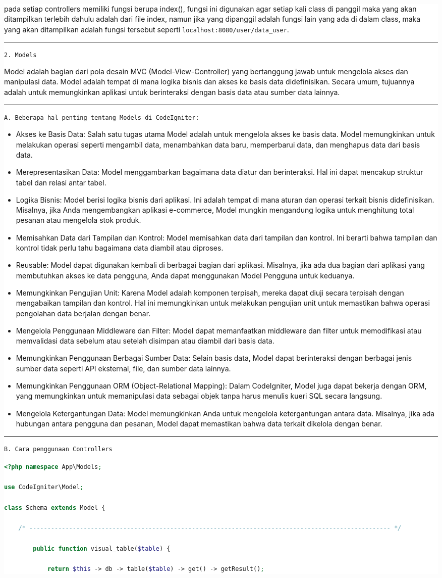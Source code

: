 pada setiap controllers memiliki fungsi berupa index(), fungsi ini digunakan agar setiap kali class di panggil maka yang akan ditampilkan terlebih dahulu adalah dari file index, namun jika yang dipanggil adalah fungsi lain yang ada di dalam class, maka yang akan ditampilkan adalah fungsi tersebut seperti `localhost:8080/user/data_user`.

---

    2. Models

Model adalah bagian dari pola desain MVC (Model-View-Controller) yang bertanggung jawab untuk mengelola akses dan manipulasi data. Model adalah tempat di mana logika bisnis dan akses ke basis data didefinisikan. Secara umum, tujuannya adalah untuk memungkinkan aplikasi untuk berinteraksi dengan basis data atau sumber data lainnya.

---

    A. Beberapa hal penting tentang Models di CodeIgniter:

- Akses ke Basis Data: Salah satu tugas utama Model adalah untuk mengelola akses ke basis data. Model memungkinkan untuk melakukan operasi seperti mengambil data, menambahkan data baru, memperbarui data, dan menghapus data dari basis data.

- Merepresentasikan Data: Model menggambarkan bagaimana data diatur dan berinteraksi. Hal ini dapat mencakup struktur tabel dan relasi antar tabel.

- Logika Bisnis: Model berisi logika bisnis dari aplikasi. Ini adalah tempat di mana aturan dan operasi terkait bisnis didefinisikan. Misalnya, jika Anda mengembangkan aplikasi e-commerce, Model mungkin mengandung logika untuk menghitung total pesanan atau mengelola stok produk.

- Memisahkan Data dari Tampilan dan Kontrol: Model memisahkan data dari tampilan dan kontrol. Ini berarti bahwa tampilan dan kontrol tidak perlu tahu bagaimana data diambil atau diproses.

- Reusable: Model dapat digunakan kembali di berbagai bagian dari aplikasi. Misalnya, jika ada dua bagian dari aplikasi yang membutuhkan akses ke data pengguna, Anda dapat menggunakan Model Pengguna untuk keduanya.

- Memungkinkan Pengujian Unit: Karena Model adalah komponen terpisah, mereka dapat diuji secara terpisah dengan mengabaikan tampilan dan kontrol. Hal ini memungkinkan untuk melakukan pengujian unit untuk memastikan bahwa operasi pengolahan data berjalan dengan benar.

- Mengelola Penggunaan Middleware dan Filter: Model dapat memanfaatkan middleware dan filter untuk memodifikasi atau memvalidasi data sebelum atau setelah disimpan atau diambil dari basis data.

- Memungkinkan Penggunaan Berbagai Sumber Data: Selain basis data, Model dapat berinteraksi dengan berbagai jenis sumber data seperti API eksternal, file, dan sumber data lainnya.

- Memungkinkan Penggunaan ORM (Object-Relational Mapping): Dalam CodeIgniter, Model juga dapat bekerja dengan ORM, yang memungkinkan untuk memanipulasi data sebagai objek tanpa harus menulis kueri SQL secara langsung.

- Mengelola Ketergantungan Data: Model memungkinkan Anda untuk mengelola ketergantungan antara data. Misalnya, jika ada hubungan antara pengguna dan pesanan, Model dapat memastikan bahwa data terkait dikelola dengan benar.

---

    B. Cara penggunaan Controllers

```php
<?php namespace App\Models;

use CodeIgniter\Model;

class Schema extends Model {

    /* ---------------------------------------------------------------------------------------------------- */

        public function visual_table($table) {

            return $this -> db -> table($table) -> get() -> getResult();
```